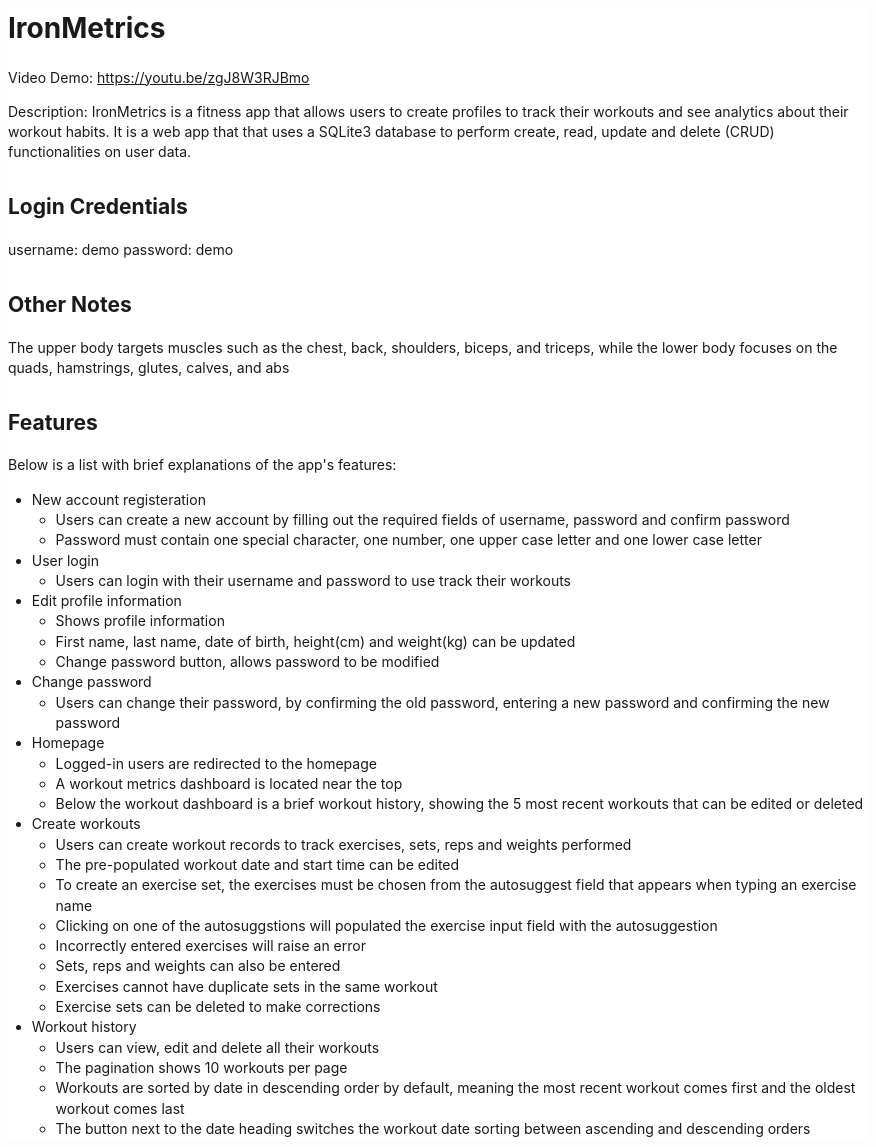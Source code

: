 # IronMetrics

Video Demo: https://youtu.be/zgJ8W3RJBmo

Description: IronMetrics is a fitness app that allows users to create profiles to track their workouts and see analytics about their workout habits. It is a web app that that uses a SQLite3 database to perform create, read, update and delete (CRUD) functionalities on user data.

## Login Credentials
username: demo
password: demo


## Other Notes
The upper body targets muscles such as the chest, back, shoulders, biceps, and triceps, while the lower body focuses on the quads, hamstrings, glutes, calves, and abs

## Features

Below is a list with brief explanations of the app's features:
- New account registeration
    - Users can create a new account by filling out the required fields of username, password and confirm password
    - Password must contain one special character, one number, one upper case letter and one lower case letter
- User login
    - Users can login with their username and password to use track their workouts
- Edit profile information
    - Shows profile information
    - First name, last name, date of birth, height(cm) and weight(kg) can be updated
    - Change password button, allows password to be modified
- Change password
    - Users can change their password, by confirming the old password, entering a new password and confirming the new password
- Homepage
    - Logged-in users are redirected to the homepage
    - A workout metrics dashboard is located near the top
    - Below the workout dashboard is a brief workout history, showing the 5 most recent workouts that can be edited or deleted
- Create workouts
    - Users can create workout records to track exercises, sets, reps and weights performed
    - The pre-populated workout date and start time can be edited
    - To create an exercise set, the exercises must be chosen from the autosuggest field that appears when typing an exercise name
    - Clicking on one of the autosuggstions will populated the exercise input field with the autosuggestion
    - Incorrectly entered exercises will raise an error
    - Sets, reps and weights can also be entered
    - Exercises cannot have duplicate sets in the same workout
    - Exercise sets can be deleted to make corrections
- Workout history
    - Users can view, edit and delete all their workouts
    - The pagination shows 10 workouts per page
    - Workouts are sorted by date in descending order by default, meaning the most recent workout comes first and the oldest workout comes last
    - The button next to the date heading switches the workout date sorting between ascending and descending orders
